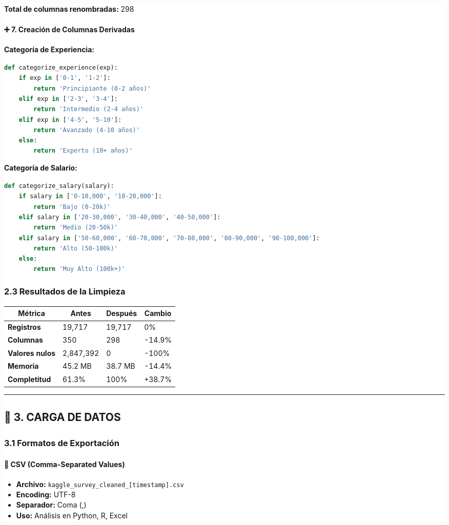 **Total de columnas renombradas:** 298

#### ➕ **7. Creación de Columnas Derivadas**

**Categoría de Experiencia:**
```python
def categorize_experience(exp):
    if exp in ['0-1', '1-2']:
        return 'Principiante (0-2 años)'
    elif exp in ['2-3', '3-4']:
        return 'Intermedio (2-4 años)'
    elif exp in ['4-5', '5-10']:
        return 'Avanzado (4-10 años)'
    else:
        return 'Experto (10+ años)'
```

**Categoría de Salario:**
```python
def categorize_salary(salary):
    if salary in ['0-10,000', '10-20,000']:
        return 'Bajo (0-20k)'
    elif salary in ['20-30,000', '30-40,000', '40-50,000']:
        return 'Medio (20-50k)'
    elif salary in ['50-60,000', '60-70,000', '70-80,000', '80-90,000', '90-100,000']:
        return 'Alto (50-100k)'
    else:
        return 'Muy Alto (100k+)'
```

### 2.3 Resultados de la Limpieza

| Métrica | Antes | Después | Cambio |
|---------|-------|---------|--------|
| **Registros** | 19,717 | 19,717 | 0% |
| **Columnas** | 350 | 298 | -14.9% |
| **Valores nulos** | 2,847,392 | 0 | -100% |
| **Memoria** | 45.2 MB | 38.7 MB | -14.4% |
| **Completitud** | 61.3% | 100% | +38.7% |

---

## 💾 3. CARGA DE DATOS

### 3.1 Formatos de Exportación

#### 📄 **CSV (Comma-Separated Values)**
- **Archivo:** `kaggle_survey_cleaned_[timestamp].csv`
- **Encoding:** UTF-8
- **Separador:** Coma (,)
- **Uso:** Análisis en Python, R, Excel
